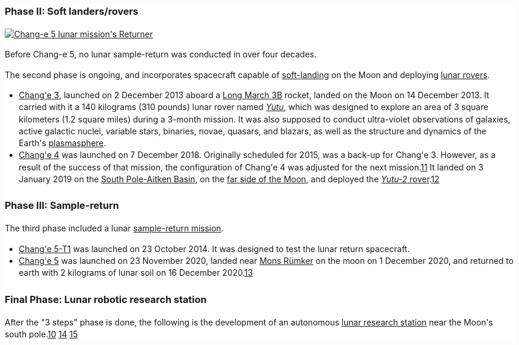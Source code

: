 ### Phase II: Soft landers/rovers

[![Chang-e 5 lunar mission's Returner](https://upload.wikimedia.org/wikipedia/commons/thumb/6/6a/Chang-e_5_back_to_CAST_1.png/200px-Chang-e_5_back_to_CAST_1.png)](https://en.wikipedia.org/wiki/File:Chang-e_5_back_to_CAST_1.png)

Before Chang-e 5, no lunar sample-return was conducted in over four decades.

The second phase is ongoing, and incorporates spacecraft capable of [soft-landing](https://en.wikipedia.org/wiki/Soft_landing_(rocketry) "Soft landing (rocketry)") on the Moon and deploying [lunar rovers](https://en.wikipedia.org/wiki/Lunar_rover "Lunar rover").

-   [Chang'e 3](https://en.wikipedia.org/wiki/Chang%27e_3 "Chang'e 3"), launched on 2 December 2013 aboard a [Long March 3B](https://en.wikipedia.org/wiki/Long_March_3B "Long March 3B") rocket, landed on the Moon on 14 December 2013. It carried with it a 140 kilograms (310 pounds) lunar rover named [_Yutu_](https://en.wikipedia.org/wiki/Yutu_(rover) "Yutu (rover)"), which was designed to explore an area of 3 square kilometers (1.2 square miles) during a 3-month mission. It was also supposed to conduct ultra-violet observations of galaxies, active galactic nuclei, variable stars, binaries, novae, quasars, and blazars, as well as the structure and dynamics of the Earth's [plasmasphere](https://en.wikipedia.org/wiki/Plasmasphere "Plasmasphere").
-   [Chang'e 4](https://en.wikipedia.org/wiki/Chang%27e_4 "Chang'e 4") was launched on 7 December 2018. Originally scheduled for 2015, was a back-up for Chang'e 3. However, as a result of the success of that mission, the configuration of Chang'e 4 was adjusted for the next mission.[11](read://https_en.wikipedia.org/?url=https%3A%2F%2Fen.wikipedia.org%2Fwiki%2FChinese_Lunar_Exploration_Program#cite_note-11) It landed on 3 January 2019 on the [South Pole-Aitken Basin](https://en.wikipedia.org/wiki/South_Pole-Aitken_Basin "South Pole-Aitken Basin"), on the [far side of the Moon](https://en.wikipedia.org/wiki/Far_side_of_the_Moon "Far side of the Moon"), and deployed the [_Yutu-2_ rover](https://en.wikipedia.org/wiki/Chang%27e_4#Lunar_rover "Chang'e 4").[12](read://https_en.wikipedia.org/?url=https%3A%2F%2Fen.wikipedia.org%2Fwiki%2FChinese_Lunar_Exploration_Program#cite_note-12)

### Phase III: Sample-return

The third phase included a lunar [sample-return mission](https://en.wikipedia.org/wiki/Sample-return_mission "Sample-return mission").

-   [Chang'e 5-T1](https://en.wikipedia.org/wiki/Chang%27e_5-T1 "Chang'e 5-T1") was launched on 23 October 2014. It was designed to test the lunar return spacecraft.
-   [Chang'e 5](https://en.wikipedia.org/wiki/Chang%27e_5 "Chang'e 5") was launched on 23 November 2020, landed near [Mons Rümker](https://en.wikipedia.org/wiki/Mons_R%C3%BCmker "Mons Rümker") on the moon on 1 December 2020, and returned to earth with 2 kilograms of lunar soil on 16 December 2020.[13](read://https_en.wikipedia.org/?url=https%3A%2F%2Fen.wikipedia.org%2Fwiki%2FChinese_Lunar_Exploration_Program#cite_note-13)

### Final Phase: Lunar robotic research station

After the "3 steps" phase is done, the following is the development of an autonomous [lunar research station](https://en.wikipedia.org/wiki/Moon_base "Moon base") near the Moon's south pole.[10](read://https_en.wikipedia.org/?url=https%3A%2F%2Fen.wikipedia.org%2Fwiki%2FChinese_Lunar_Exploration_Program#cite_note-Jan_2019_press_conference-10) [14](read://https_en.wikipedia.org/?url=https%3A%2F%2Fen.wikipedia.org%2Fwiki%2FChinese_Lunar_Exploration_Program#cite_note-Planning_by_2018-14) [15](read://https_en.wikipedia.org/?url=https%3A%2F%2Fen.wikipedia.org%2Fwiki%2FChinese_Lunar_Exploration_Program#cite_note-15)
